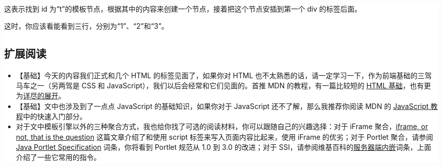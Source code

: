 这表示找到 id 为“t”的模板节点，根据其中的内容来创建一个节点，接着把这个节点安插到第一个 div 的标签后面。

这时，你应该看能看到三行，分别为“1”、“2”和“3”。

## 扩展阅读

- 【基础】今天的内容我们正式和几个 HTML 的标签见面了，如果你对 HTML 也不太熟悉的话，请一定学习一下，作为前端基础的三驾马车之一（另两驾是 CSS 和 JavaScript），我们以后会经常和它们见面的。首推 MDN 的教程，有一篇比较短的 [HTML 基础](https://developer.mozilla.org/zh-CN/docs/Learn/Getting_started_with_the_web/HTML_basics)，也有更为[详尽的展开](https://developer.mozilla.org/zh-CN/docs/Learn/HTML)。
- 【基础】文中也涉及到了一点点 JavaScript 的基础知识，如果你对于 JavaScript 还不了解，那么我推荐你阅读 MDN 的 [JavaScript 教程](https://developer.mozilla.org/zh-CN/docs/Web/JavaScript)中的快速入门部分。
- 对于文中模板引擎以外的三种聚合方式，我也给你找了可选的阅读材料，你可以跟随自己的兴趣选择：对于 iFrame 聚合，[iframe, or not, that is the question](https://krasimirtsonev.com/blog/article/iframe-or-not-that-is-the-question) 这篇文章介绍了和使用 script 标签来写入页面内容比起来，使用 iFrame 的优劣；对于 Portlet 聚合，请参阅 [Java Portlet Specification](https://en.wikipedia.org/wiki/Java_Portlet_Specification) 词条，你将看到 Portlet 规范从 1.0 到 3.0 的改进；对于 SSI，请参阅维基百科的[服务器端内嵌](https://zh.wikipedia.org/wiki/%E6%9C%8D%E5%8A%A1%E5%99%A8%E7%AB%AF%E5%86%85%E5%B5%8C)词条，上面介绍了一些它常用的指令。


